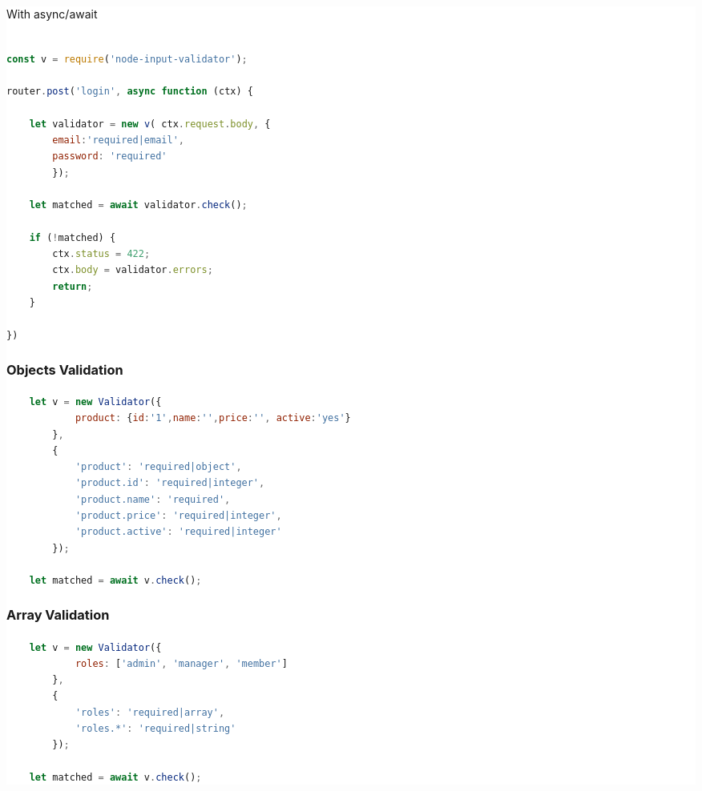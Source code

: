 With async/await

```javascript

const v = require('node-input-validator');

router.post('login', async function (ctx) {

    let validator = new v( ctx.request.body, {
        email:'required|email',
        password: 'required'
        });

    let matched = await validator.check();

    if (!matched) {
        ctx.status = 422;
        ctx.body = validator.errors;
        return;
    }

})

```

### Objects Validation

```javascript
    let v = new Validator({
            product: {id:'1',name:'',price:'', active:'yes'}
        },
        {
            'product': 'required|object',
            'product.id': 'required|integer',
            'product.name': 'required',
            'product.price': 'required|integer',
            'product.active': 'required|integer'
        });

    let matched = await v.check();
```

### Array Validation

```javascript
    let v = new Validator({
            roles: ['admin', 'manager', 'member']
        },
        {
            'roles': 'required|array',
            'roles.*': 'required|string'
        });

    let matched = await v.check();
```


[travis-image]: https://api.travis-ci.org/artisangang/node-input-validator.svg?branch=master
[travis-url]: https://travis-ci.org/artisangang/node-input-validator
[david-image]: https://david-dm.org/artisangang/node-input-validator.svg?style=flat-square
[david-url]: https://david-dm.org/artisangang/node-input-validator
[npm-image]: https://img.shields.io/npm/v/node-input-validator.svg?style=flat-square
[npm-url]: https://npmjs.org/package/node-input-validator
[node-image]: https://img.shields.io/badge/node.js-%3E=_7.6-green.svg?style=flat-square
[node-url]: http://nodejs.org/download/